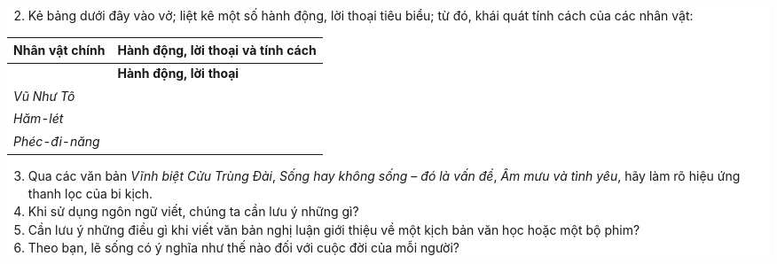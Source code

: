 2.  Kẻ bảng dưới đây vào vở; liệt kê một số hành động, lời thoại tiêu biểu; từ đó, khái quát tính cách của các nhân vật:

| Nhân vật chính | Hành động, lời thoại và tính cách |
| :------------- | :-------------------------------- |
| | **Hành động, lời thoại** | **Tính cách** |
| *Vũ Như Tô*   | | |
| *Hăm-lét*      | | |
| *Phéc-đi-năng* | | |

3.  Qua các văn bản *Vĩnh biệt Cửu Trùng Đài*, *Sống hay không sống – đó là vấn đề*, *Âm mưu và tình yêu*, hãy làm rõ hiệu ứng thanh lọc của bi kịch.
4.  Khi sử dụng ngôn ngữ viết, chúng ta cần lưu ý những gì?
5.  Cần lưu ý những điều gì khi viết văn bản nghị luận giới thiệu về một kịch bản văn học hoặc một bộ phim?
6.  Theo bạn, lẽ sống có ý nghĩa như thế nào đối với cuộc đời của mỗi người?
